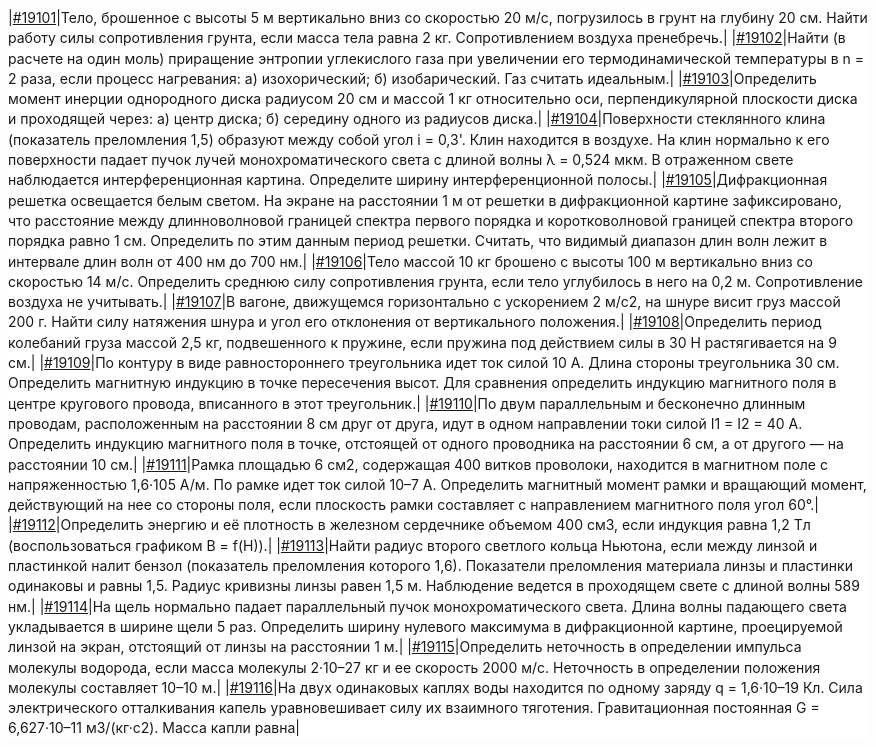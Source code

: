 |[#19101](https://github.com/kolya5544/reshenie-zadach.com.ua/tree/master/%D1%84%D0%B8%D0%B7%D0%B8%D0%BA%D0%B0/db/19101.zip)|Тело, брошенное с высоты 5 м вертикально вниз со скоростью 20 м/с, погрузилось в грунт на глубину 20 см. Найти работу силы сопротивления грунта, если масса тела равна 2 кг. Сопротивлением воздуха пренебречь.|
|[#19102](https://github.com/kolya5544/reshenie-zadach.com.ua/tree/master/%D1%84%D0%B8%D0%B7%D0%B8%D0%BA%D0%B0/db/19102.zip)|Найти (в расчете на один моль) приращение энтропии углекислого газа при увеличении его термодинамической температуры в n = 2 раза, если процесс нагревания: а) изохорический; б) изобарический. Газ считать идеальным.|
|[#19103](https://github.com/kolya5544/reshenie-zadach.com.ua/tree/master/%D1%84%D0%B8%D0%B7%D0%B8%D0%BA%D0%B0/db/19103.zip)|Определить момент инерции однородного диска радиусом 20 см и массой 1 кг относительно оси, перпендикулярной плоскости диска и проходящей через: а) центр диска; б) середину одного из радиусов диска.|
|[#19104](https://github.com/kolya5544/reshenie-zadach.com.ua/tree/master/%D1%84%D0%B8%D0%B7%D0%B8%D0%BA%D0%B0/db/19104.zip)|Поверхности стеклянного клина (показатель преломления 1,5) образуют между собой угол i = 0,3&#39;. Клин находится в воздухе. На клин нормально к его поверхности падает пучок лучей монохроматического света с длиной волны &#955; = 0,524 мкм. В отраженном свете наблюдается интерференционная картина. Определите ширину интерференционной полосы.|
|[#19105](https://github.com/kolya5544/reshenie-zadach.com.ua/tree/master/%D1%84%D0%B8%D0%B7%D0%B8%D0%BA%D0%B0/db/19105.zip)|Дифракционная решетка освещается белым светом. На экране на расстоянии 1 м от решетки в дифракционной картине зафиксировано, что расстояние между длинноволновой границей спектра первого порядка и коротковолновой границей спектра второго порядка равно 1 см. Определить по этим данным период решетки. Считать, что видимый диапазон длин волн лежит в интервале длин волн от 400 нм до 700 нм.|
|[#19106](https://github.com/kolya5544/reshenie-zadach.com.ua/tree/master/%D1%84%D0%B8%D0%B7%D0%B8%D0%BA%D0%B0/db/19106.zip)|Тело массой 10 кг брошено с высоты 100 м вертикально вниз со скоростью 14 м/с. Определить среднюю силу сопротивления грунта, если тело углубилось в него на 0,2 м. Сопротивление воздуха не учитывать.|
|[#19107](https://github.com/kolya5544/reshenie-zadach.com.ua/tree/master/%D1%84%D0%B8%D0%B7%D0%B8%D0%BA%D0%B0/db/19107.zip)|В вагоне, движущемся горизонтально с ускорением 2 м/с2, на шнуре висит груз массой 200 г. Найти силу натяжения шнура и угол его отклонения от вертикального положения.|
|[#19108](https://github.com/kolya5544/reshenie-zadach.com.ua/tree/master/%D1%84%D0%B8%D0%B7%D0%B8%D0%BA%D0%B0/db/19108.zip)|Определить период колебаний груза массой 2,5 кг, подвешенного к пружине, если пружина под действием силы в 30 Н растягивается на 9 см.|
|[#19109](https://github.com/kolya5544/reshenie-zadach.com.ua/tree/master/%D1%84%D0%B8%D0%B7%D0%B8%D0%BA%D0%B0/db/19109.zip)|По контуру в виде равностороннего треугольника идет ток силой 10 А. Длина стороны треугольника 30 см. Определить магнитную индукцию в точке пересечения высот. Для сравнения определить индукцию магнитного поля в центре кругового провода, вписанного в этот треугольник.|
|[#19110](https://github.com/kolya5544/reshenie-zadach.com.ua/tree/master/%D1%84%D0%B8%D0%B7%D0%B8%D0%BA%D0%B0/db/19110.zip)|По двум параллельным и бесконечно длинным проводам, расположенным на расстоянии 8 см друг от друга, идут в одном направлении токи силой I1 = I2 = 40 А. Определить индукцию магнитного поля в точке, отстоящей от одного проводника на расстоянии 6 см, а от другого — на расстоянии 10 см.|
|[#19111](https://github.com/kolya5544/reshenie-zadach.com.ua/tree/master/%D1%84%D0%B8%D0%B7%D0%B8%D0%BA%D0%B0/db/19111.zip)|Рамка площадью 6 см2, содержащая 400 витков проволоки, находится в магнитном поле с напряженностью 1,6&#183;105 А/м. По рамке идет ток силой 10–7 А. Определить магнитный момент рамки и вращающий момент, действующий на нее со стороны поля, если плоскость рамки составляет с направлением магнитного поля угол 60°.|
|[#19112](https://github.com/kolya5544/reshenie-zadach.com.ua/tree/master/%D1%84%D0%B8%D0%B7%D0%B8%D0%BA%D0%B0/db/19112.zip)|Определить энергию и её плотность в железном сердечнике объемом 400 см3, если индукция равна 1,2 Тл (воспользоваться графиком В = f(H)).|
|[#19113](https://github.com/kolya5544/reshenie-zadach.com.ua/tree/master/%D1%84%D0%B8%D0%B7%D0%B8%D0%BA%D0%B0/db/19113.zip)|Найти радиус второго светлого кольца Ньютона, если между линзой и пластинкой налит бензол (показатель преломления которого 1,6). Показатели преломления материала линзы и пластинки одинаковы и равны 1,5. Радиус кривизны линзы равен 1,5 м. Наблюдение ведется в проходящем свете с длиной волны 589 нм.|
|[#19114](https://github.com/kolya5544/reshenie-zadach.com.ua/tree/master/%D1%84%D0%B8%D0%B7%D0%B8%D0%BA%D0%B0/db/19114.zip)|На щель нормально падает параллельный пучок монохроматического света. Длина волны падающего света укладывается в ширине щели 5 раз. Определить ширину нулевого максимума в дифракционной картине, проецируемой линзой на экран, отстоящий от линзы на расстоянии 1 м.|
|[#19115](https://github.com/kolya5544/reshenie-zadach.com.ua/tree/master/%D1%84%D0%B8%D0%B7%D0%B8%D0%BA%D0%B0/db/19115.zip)|Определить неточность в определении импульса молекулы водорода, если масса молекулы 2&#183;10–27 кг и ее скорость 2000 м/с. Неточность в определении положения молекулы составляет 10–10 м.|
|[#19116](https://github.com/kolya5544/reshenie-zadach.com.ua/tree/master/%D1%84%D0%B8%D0%B7%D0%B8%D0%BA%D0%B0/db/19116.zip)|На двух одинаковых каплях воды находится по одному заряду q = 1,6&#183;10–19 Кл. Сила электрического отталкивания капель уравновешивает силу их взаимного тяготения. Гравитационная постоянная G = 6,627&#183;10–11 м3/(кг&#183;с2). Масса капли равна|